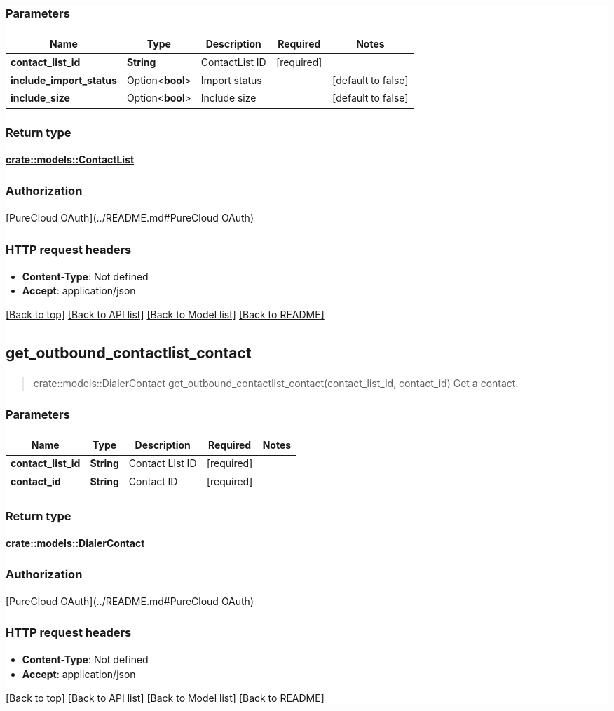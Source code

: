 ### Parameters


Name | Type | Description  | Required | Notes
------------- | ------------- | ------------- | ------------- | -------------
**contact_list_id** | **String** | ContactList ID | [required] |
**include_import_status** | Option<**bool**> | Import status |  |[default to false]
**include_size** | Option<**bool**> | Include size |  |[default to false]

### Return type

[**crate::models::ContactList**](ContactList.md)

### Authorization

[PureCloud OAuth](../README.md#PureCloud OAuth)

### HTTP request headers

- **Content-Type**: Not defined
- **Accept**: application/json

[[Back to top]](#) [[Back to API list]](../README.md#documentation-for-api-endpoints) [[Back to Model list]](../README.md#documentation-for-models) [[Back to README]](../README.md)


## get_outbound_contactlist_contact

> crate::models::DialerContact get_outbound_contactlist_contact(contact_list_id, contact_id)
Get a contact.

### Parameters


Name | Type | Description  | Required | Notes
------------- | ------------- | ------------- | ------------- | -------------
**contact_list_id** | **String** | Contact List ID | [required] |
**contact_id** | **String** | Contact ID | [required] |

### Return type

[**crate::models::DialerContact**](DialerContact.md)

### Authorization

[PureCloud OAuth](../README.md#PureCloud OAuth)

### HTTP request headers

- **Content-Type**: Not defined
- **Accept**: application/json

[[Back to top]](#) [[Back to API list]](../README.md#documentation-for-api-endpoints) [[Back to Model list]](../README.md#documentation-for-models) [[Back to README]](../README.md)

